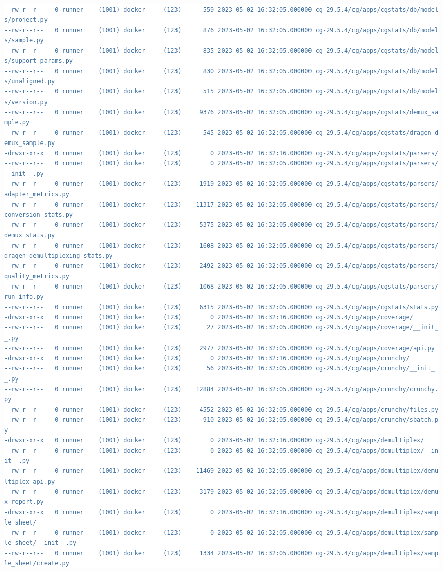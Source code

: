 ```diff
--rw-r--r--   0 runner    (1001) docker     (123)      559 2023-05-02 16:32:05.000000 cg-29.5.4/cg/apps/cgstats/db/models/project.py
--rw-r--r--   0 runner    (1001) docker     (123)      876 2023-05-02 16:32:05.000000 cg-29.5.4/cg/apps/cgstats/db/models/sample.py
--rw-r--r--   0 runner    (1001) docker     (123)      835 2023-05-02 16:32:05.000000 cg-29.5.4/cg/apps/cgstats/db/models/support_params.py
--rw-r--r--   0 runner    (1001) docker     (123)      830 2023-05-02 16:32:05.000000 cg-29.5.4/cg/apps/cgstats/db/models/unaligned.py
--rw-r--r--   0 runner    (1001) docker     (123)      515 2023-05-02 16:32:05.000000 cg-29.5.4/cg/apps/cgstats/db/models/version.py
--rw-r--r--   0 runner    (1001) docker     (123)     9376 2023-05-02 16:32:05.000000 cg-29.5.4/cg/apps/cgstats/demux_sample.py
--rw-r--r--   0 runner    (1001) docker     (123)      545 2023-05-02 16:32:05.000000 cg-29.5.4/cg/apps/cgstats/dragen_demux_sample.py
-drwxr-xr-x   0 runner    (1001) docker     (123)        0 2023-05-02 16:32:16.000000 cg-29.5.4/cg/apps/cgstats/parsers/
--rw-r--r--   0 runner    (1001) docker     (123)        0 2023-05-02 16:32:05.000000 cg-29.5.4/cg/apps/cgstats/parsers/__init__.py
--rw-r--r--   0 runner    (1001) docker     (123)     1919 2023-05-02 16:32:05.000000 cg-29.5.4/cg/apps/cgstats/parsers/adapter_metrics.py
--rw-r--r--   0 runner    (1001) docker     (123)    11317 2023-05-02 16:32:05.000000 cg-29.5.4/cg/apps/cgstats/parsers/conversion_stats.py
--rw-r--r--   0 runner    (1001) docker     (123)     5375 2023-05-02 16:32:05.000000 cg-29.5.4/cg/apps/cgstats/parsers/demux_stats.py
--rw-r--r--   0 runner    (1001) docker     (123)     1608 2023-05-02 16:32:05.000000 cg-29.5.4/cg/apps/cgstats/parsers/dragen_demultiplexing_stats.py
--rw-r--r--   0 runner    (1001) docker     (123)     2492 2023-05-02 16:32:05.000000 cg-29.5.4/cg/apps/cgstats/parsers/quality_metrics.py
--rw-r--r--   0 runner    (1001) docker     (123)     1068 2023-05-02 16:32:05.000000 cg-29.5.4/cg/apps/cgstats/parsers/run_info.py
--rw-r--r--   0 runner    (1001) docker     (123)     6315 2023-05-02 16:32:05.000000 cg-29.5.4/cg/apps/cgstats/stats.py
-drwxr-xr-x   0 runner    (1001) docker     (123)        0 2023-05-02 16:32:16.000000 cg-29.5.4/cg/apps/coverage/
--rw-r--r--   0 runner    (1001) docker     (123)       27 2023-05-02 16:32:05.000000 cg-29.5.4/cg/apps/coverage/__init__.py
--rw-r--r--   0 runner    (1001) docker     (123)     2977 2023-05-02 16:32:05.000000 cg-29.5.4/cg/apps/coverage/api.py
-drwxr-xr-x   0 runner    (1001) docker     (123)        0 2023-05-02 16:32:16.000000 cg-29.5.4/cg/apps/crunchy/
--rw-r--r--   0 runner    (1001) docker     (123)       56 2023-05-02 16:32:05.000000 cg-29.5.4/cg/apps/crunchy/__init__.py
--rw-r--r--   0 runner    (1001) docker     (123)    12884 2023-05-02 16:32:05.000000 cg-29.5.4/cg/apps/crunchy/crunchy.py
--rw-r--r--   0 runner    (1001) docker     (123)     4552 2023-05-02 16:32:05.000000 cg-29.5.4/cg/apps/crunchy/files.py
--rw-r--r--   0 runner    (1001) docker     (123)      910 2023-05-02 16:32:05.000000 cg-29.5.4/cg/apps/crunchy/sbatch.py
-drwxr-xr-x   0 runner    (1001) docker     (123)        0 2023-05-02 16:32:16.000000 cg-29.5.4/cg/apps/demultiplex/
--rw-r--r--   0 runner    (1001) docker     (123)        0 2023-05-02 16:32:05.000000 cg-29.5.4/cg/apps/demultiplex/__init__.py
--rw-r--r--   0 runner    (1001) docker     (123)    11469 2023-05-02 16:32:05.000000 cg-29.5.4/cg/apps/demultiplex/demultiplex_api.py
--rw-r--r--   0 runner    (1001) docker     (123)     3179 2023-05-02 16:32:05.000000 cg-29.5.4/cg/apps/demultiplex/demux_report.py
-drwxr-xr-x   0 runner    (1001) docker     (123)        0 2023-05-02 16:32:16.000000 cg-29.5.4/cg/apps/demultiplex/sample_sheet/
--rw-r--r--   0 runner    (1001) docker     (123)        0 2023-05-02 16:32:05.000000 cg-29.5.4/cg/apps/demultiplex/sample_sheet/__init__.py
--rw-r--r--   0 runner    (1001) docker     (123)     1334 2023-05-02 16:32:05.000000 cg-29.5.4/cg/apps/demultiplex/sample_sheet/create.py
```
